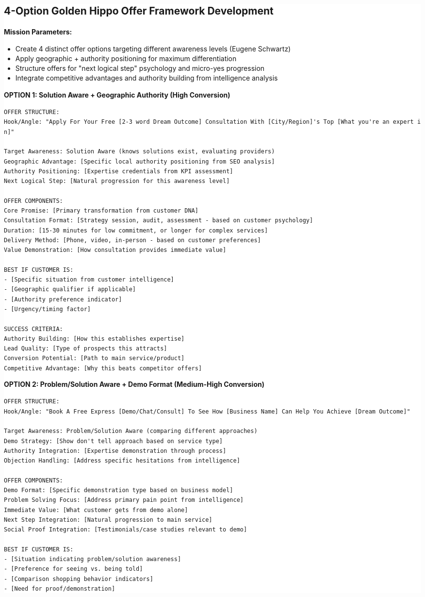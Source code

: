 ## **4-Option Golden Hippo Offer Framework Development**

**Mission Parameters:**

- Create 4 distinct offer options targeting different awareness levels (Eugene Schwartz)
- Apply geographic + authority positioning for maximum differentiation
- Structure offers for "next logical step" psychology and micro-yes progression
- Integrate competitive advantages and authority building from intelligence analysis

**OPTION 1: Solution Aware + Geographic Authority (High Conversion)**

```
OFFER STRUCTURE:
Hook/Angle: "Apply For Your Free [2-3 word Dream Outcome] Consultation With [City/Region]'s Top [What you're an expert in]"

Target Awareness: Solution Aware (knows solutions exist, evaluating providers)
Geographic Advantage: [Specific local authority positioning from SEO analysis]
Authority Positioning: [Expertise credentials from KPI assessment]
Next Logical Step: [Natural progression for this awareness level]

OFFER COMPONENTS:
Core Promise: [Primary transformation from customer DNA]
Consultation Format: [Strategy session, audit, assessment - based on customer psychology]
Duration: [15-30 minutes for low commitment, or longer for complex services]
Delivery Method: [Phone, video, in-person - based on customer preferences]
Value Demonstration: [How consultation provides immediate value]

BEST IF CUSTOMER IS:
- [Specific situation from customer intelligence]
- [Geographic qualifier if applicable]
- [Authority preference indicator]
- [Urgency/timing factor]

SUCCESS CRITERIA:
Authority Building: [How this establishes expertise]
Lead Quality: [Type of prospects this attracts]
Conversion Potential: [Path to main service/product]
Competitive Advantage: [Why this beats competitor offers]

```

**OPTION 2: Problem/Solution Aware + Demo Format (Medium-High Conversion)**

```
OFFER STRUCTURE:
Hook/Angle: "Book A Free Express [Demo/Chat/Consult] To See How [Business Name] Can Help You Achieve [Dream Outcome]"

Target Awareness: Problem/Solution Aware (comparing different approaches)
Demo Strategy: [Show don't tell approach based on service type]
Authority Integration: [Expertise demonstration through process]
Objection Handling: [Address specific hesitations from intelligence]

OFFER COMPONENTS:
Demo Format: [Specific demonstration type based on business model]
Problem Solving Focus: [Address primary pain point from intelligence]
Immediate Value: [What customer gets from demo alone]
Next Step Integration: [Natural progression to main service]
Social Proof Integration: [Testimonials/case studies relevant to demo]

BEST IF CUSTOMER IS:
- [Situation indicating problem/solution awareness]
- [Preference for seeing vs. being told]
- [Comparison shopping behavior indicators]
- [Need for proof/demonstration]
```